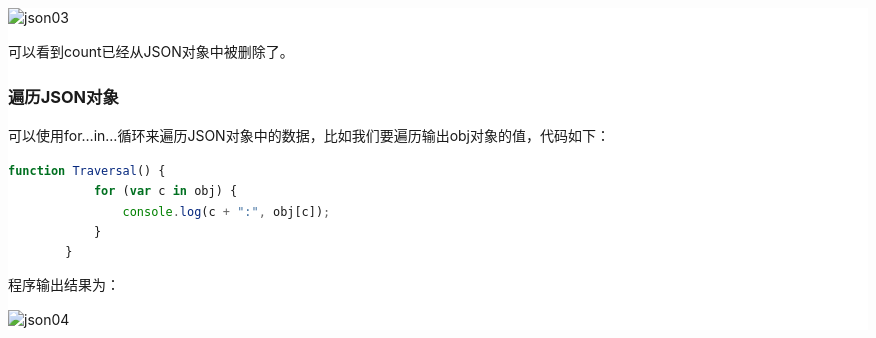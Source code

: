 ![json03](JSON.assets/08225702-4a2ce57875bc4b0b8efe13eedcbd14df.jpg)

可以看到count已经从JSON对象中被删除了。

### 遍历JSON对象

可以使用for…in…循环来遍历JSON对象中的数据，比如我们要遍历输出obj对象的值，代码如下：

```javascript
function Traversal() {
            for (var c in obj) {
                console.log(c + ":", obj[c]);
            }
        }
```

程序输出结果为：

![json04](JSON.assets/08225707-40f4c05d2ae644368f4af6f281035220.jpg)